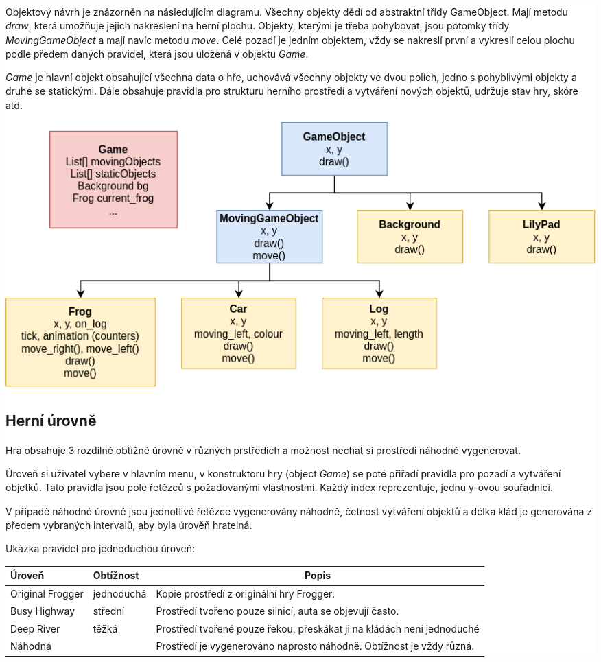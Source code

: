Objektový návrh je znázorněn na následujícím diagramu. Všechny objekty dědí od abstraktní třídy GameObject. Mají metodu *draw*, která umožňuje jejich nakreslení na herní plochu. Objekty, kterými je třeba pohybovat, jsou potomky třídy *MovingGameObject* a mají navíc metodu *move*. Celé pozadí je jedním objektem, vždy se nakreslí první a vykreslí celou plochu podle předem daných pravidel, která jsou uložená v objektu *Game*.

*Game* je hlavní objekt obsahující všechna data o hře, uchovává všechny objekty ve dvou polích, jedno s pohyblivými objekty a druhé se statickými. Dále obsahuje pravidla pro strukturu herního prostředí a vytváření nových objektů, udržuje stav hry, skóre atd. 

<div>
<img src="https://github.com/milan252525/Frogger/blob/master/docs/images/uml_frogger.png?raw=true">
</div>

## Herní úrovně

Hra obsahuje 3 rozdílně obtížné úrovně v různých prstředích a možnost nechat si prostředí náhodně vygenerovat.

Úroveň si uživatel vybere v hlavním menu, v konstruktoru hry (object *Game*) se poté přiřadí pravidla pro pozadí a vytváření objetků. Tato pravidla jsou pole řetězců s požadovanými vlastnostmi. Každý index reprezentuje, jednu y-ovou souřadnici. 

V případě náhodné úrovně jsou jednotlivé řetězce vygenerovány náhodně, četnost vytváření objektů a délka klád je generována z předem vybraných intervalů, aby byla úrověň hratelná.

Ukázka pravidel pro jednoduchou úroveň:<img title="" src="file:///home/milan25/.var/app/com.github.marktext.marktext/config/marktext/images/2020-07-14-19-29-19-image.png" alt="" width="454" data-align="inline">

| Úroveň           | Obtížnost  | Popis                                                                  |
|:---------------- |:---------- | ---------------------------------------------------------------------- |
| Original Frogger | jednoduchá | Kopie prostředí z originální hry Frogger.                              |
| Busy Highway     | střední    | Prostředí tvořeno pouze silnicí, auta se objevují často.               |
| Deep River       | těžká      | Prostředí tvořené pouze řekou, přeskákat ji na kládách není jednoduché |
| Náhodná          |            | Prostředí je vygenerováno naprosto náhodně. Obtížnost je vždy různá.   |

